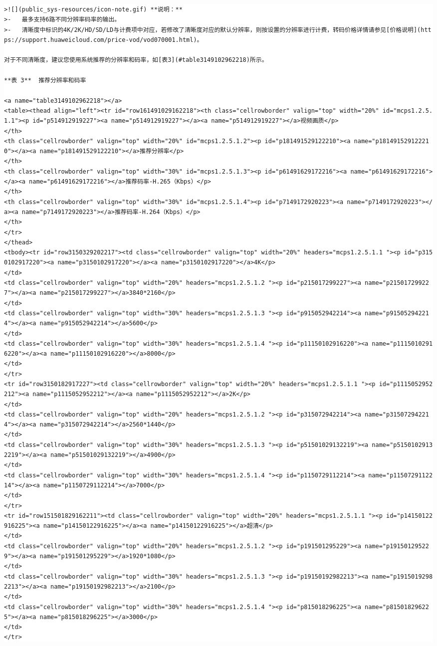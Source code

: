     >![](public_sys-resources/icon-note.gif) **说明：**   
    >-   最多支持6路不同分辨率码率的输出。  
    >-   清晰度中标识的4K/2K/HD/SD/LD与计费项中对应，若修改了清晰度对应的默认分辨率，则按设置的分辨率进行计费，转码价格详情请参见[价格说明](https://support.huaweicloud.com/price-vod/vod070001.html)。  

    对于不同清晰度，建议您使用系统推荐的分辨率和码率，如[表3](#table3149102962218)所示。

    **表 3**  推荐分辨率和码率

    <a name="table3149102962218"></a>
    <table><thead align="left"><tr id="row161491029162218"><th class="cellrowborder" valign="top" width="20%" id="mcps1.2.5.1.1"><p id="p514912919227"><a name="p514912919227"></a><a name="p514912919227"></a>视频画质</p>
    </th>
    <th class="cellrowborder" valign="top" width="20%" id="mcps1.2.5.1.2"><p id="p181491529122210"><a name="p181491529122210"></a><a name="p181491529122210"></a>推荐分辨率</p>
    </th>
    <th class="cellrowborder" valign="top" width="30%" id="mcps1.2.5.1.3"><p id="p61491629172216"><a name="p61491629172216"></a><a name="p61491629172216"></a>推荐码率-H.265（Kbps）</p>
    </th>
    <th class="cellrowborder" valign="top" width="30%" id="mcps1.2.5.1.4"><p id="p7149172920223"><a name="p7149172920223"></a><a name="p7149172920223"></a>推荐码率-H.264（Kbps）</p>
    </th>
    </tr>
    </thead>
    <tbody><tr id="row3150329202217"><td class="cellrowborder" valign="top" width="20%" headers="mcps1.2.5.1.1 "><p id="p3150102917220"><a name="p3150102917220"></a><a name="p3150102917220"></a>4K</p>
    </td>
    <td class="cellrowborder" valign="top" width="20%" headers="mcps1.2.5.1.2 "><p id="p215017299227"><a name="p215017299227"></a><a name="p215017299227"></a>3840*2160</p>
    </td>
    <td class="cellrowborder" valign="top" width="30%" headers="mcps1.2.5.1.3 "><p id="p915052942214"><a name="p915052942214"></a><a name="p915052942214"></a>5600</p>
    </td>
    <td class="cellrowborder" valign="top" width="30%" headers="mcps1.2.5.1.4 "><p id="p11150102916220"><a name="p11150102916220"></a><a name="p11150102916220"></a>8000</p>
    </td>
    </tr>
    <tr id="row3150182917227"><td class="cellrowborder" valign="top" width="20%" headers="mcps1.2.5.1.1 "><p id="p1115052952212"><a name="p1115052952212"></a><a name="p1115052952212"></a>2K</p>
    </td>
    <td class="cellrowborder" valign="top" width="20%" headers="mcps1.2.5.1.2 "><p id="p315072942214"><a name="p315072942214"></a><a name="p315072942214"></a>2560*1440</p>
    </td>
    <td class="cellrowborder" valign="top" width="30%" headers="mcps1.2.5.1.3 "><p id="p51501029132219"><a name="p51501029132219"></a><a name="p51501029132219"></a>4900</p>
    </td>
    <td class="cellrowborder" valign="top" width="30%" headers="mcps1.2.5.1.4 "><p id="p1150729112214"><a name="p1150729112214"></a><a name="p1150729112214"></a>7000</p>
    </td>
    </tr>
    <tr id="row151501829162211"><td class="cellrowborder" valign="top" width="20%" headers="mcps1.2.5.1.1 "><p id="p14150122916225"><a name="p14150122916225"></a><a name="p14150122916225"></a>超清</p>
    </td>
    <td class="cellrowborder" valign="top" width="20%" headers="mcps1.2.5.1.2 "><p id="p191501295229"><a name="p191501295229"></a><a name="p191501295229"></a>1920*1080</p>
    </td>
    <td class="cellrowborder" valign="top" width="30%" headers="mcps1.2.5.1.3 "><p id="p19150192982213"><a name="p19150192982213"></a><a name="p19150192982213"></a>2100</p>
    </td>
    <td class="cellrowborder" valign="top" width="30%" headers="mcps1.2.5.1.4 "><p id="p815018296225"><a name="p815018296225"></a><a name="p815018296225"></a>3000</p>
    </td>
    </tr>